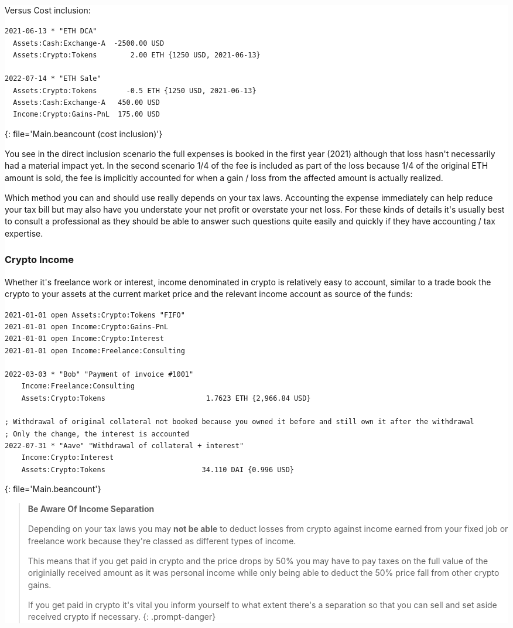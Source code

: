 Versus Cost inclusion:

```
2021-06-13 * "ETH DCA"
  Assets:Cash:Exchange-A  -2500.00 USD
  Assets:Crypto:Tokens        2.00 ETH {1250 USD, 2021-06-13}

2022-07-14 * "ETH Sale"
  Assets:Crypto:Tokens       -0.5 ETH {1250 USD, 2021-06-13}
  Assets:Cash:Exchange-A   450.00 USD
  Income:Crypto:Gains-PnL  175.00 USD
```
{: file='Main.beancount (cost inclusion)'}

You see in the direct inclusion scenario the full expenses is booked in the first year (2021)
although that loss hasn't necessarily had a material impact yet. In the second scenario 1/4 of the
fee is included as part of the loss because 1/4 of the original ETH amount is sold, the fee is
implicitly accounted for when a gain / loss from the affected amount is actually realized.

Which method you can and should use really depends on your tax laws. Accounting the expense
immediately can help reduce your tax bill but may also have you understate your net profit or
overstate your net loss. For these kinds of details it's usually best to consult a professional as
they should be able to answer such questions quite easily and quickly if they have accounting / tax
expertise.

### Crypto Income
Whether it's freelance work or interest, income denominated in crypto is relatively easy to account,
similar to a trade book the crypto to your assets at the current market price and the relevant
income account as source of the funds:

```
2021-01-01 open Assets:Crypto:Tokens "FIFO"
2021-01-01 open Income:Crypto:Gains-PnL
2021-01-01 open Income:Crypto:Interest
2021-01-01 open Income:Freelance:Consulting

2022-03-03 * "Bob" "Payment of invoice #1001"
    Income:Freelance:Consulting
    Assets:Crypto:Tokens                        1.7623 ETH {2,966.84 USD}

; Withdrawal of original collateral not booked because you owned it before and still own it after the withdrawal
; Only the change, the interest is accounted
2022-07-31 * "Aave" "Withdrawal of collateral + interest"
    Income:Crypto:Interest
    Assets:Crypto:Tokens                       34.110 DAI {0.996 USD}
```
{: file='Main.beancount'}

> **Be Aware Of Income Separation**
>
> Depending on your tax laws you may **not be able** to deduct losses from crypto against income
> earned from your fixed job or freelance work because they're classed as different types of income.
>
> This means that if you get paid in crypto and the price drops by 50% you may have to pay taxes on
> the full value of the originially received amount as it was personal income while only being able
> to deduct the 50% price fall from other crypto gains.
>
> If you get paid in crypto it's vital you inform yourself to what extent there's a separation so
> that you can sell and set aside received crypto if necessary.
{: .prompt-danger}
